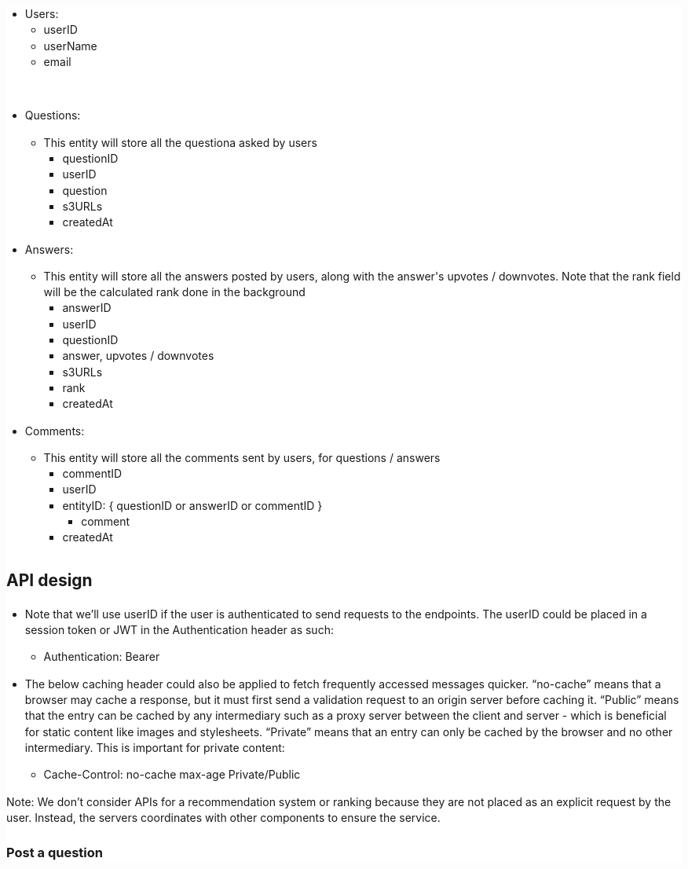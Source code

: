 - Users:
  - userID
  - userName
  - email

<br/>
 
- Questions:
  - This entity will store all the questiona asked by users
	  - questionID
	  - userID
	  - question
	  - s3URLs
	  - createdAt
 
- Answers:
  - This entity will store all the answers posted by users, along with the answer's upvotes / downvotes. Note that the rank field will be the calculated rank done in the background
    - answerID
    - userID
    - questionID
    - answer, upvotes / downvotes
    - s3URLs
    - rank
    - createdAt
 
- Comments:
  - This entity will store all the comments sent by users, for questions / answers
	  - commentID
	  - userID
	  - entityID: { questionID or answerID or commentID }
    	  - comment
	  - createdAt

## API design

- Note that we’ll use userID if the user is authenticated to send requests to the endpoints. The userID could be placed in a session token or JWT in the Authentication header as such:
	- Authentication: Bearer <JWT>

- The below caching header could also be applied to fetch frequently accessed messages quicker. “no-cache” means that a browser may cache a response, but it must first send a validation request to an origin server before caching it. “Public” means that the entry can be cached by any intermediary such as a proxy server between the client and server - which is beneficial for static content like images and stylesheets. “Private” means that an entry can only be cached by the browser and no other intermediary. This is important for private content:
	- Cache-Control: no-cache max-age Private/Public

Note: We don’t consider APIs for a recommendation system or ranking because they are not placed as an explicit request by the user. Instead, the servers coordinates with other components to ensure the service.

### Post a question
